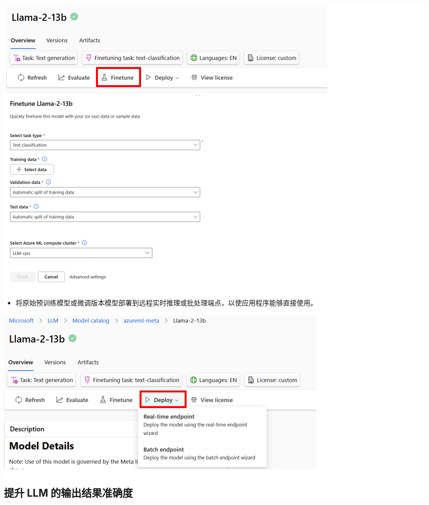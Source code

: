 ![Model fine-tuning](./images/Llama3.png)

- 将原始预训练模型或微调版本模型部署到远程实时推理或批处理端点，以使应用程序能够直接使用。

![Model deployment](./images/Llama4.png)

## 提升 LLM 的输出结果准确度
